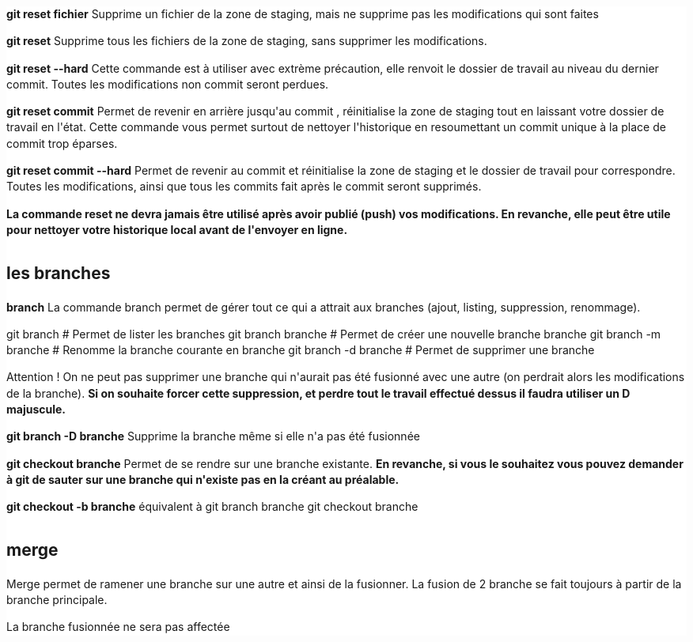 **git reset fichier**
Supprime un fichier de la zone de staging, mais ne supprime pas les modifications qui sont faites

**git reset**
Supprime tous les fichiers de la zone de staging, sans supprimer les modifications.

**git reset --hard**
Cette commande est à utiliser avec extrème précaution, elle renvoit le dossier de travail au niveau du dernier commit. Toutes les modifications non commit seront perdues.

**git reset commit**
Permet de revenir en arrière jusqu'au  commit , réinitialise la zone de staging tout en laissant votre dossier de travail en l'état.  Cette commande vous permet surtout de nettoyer l'historique en resoumettant un commit unique à la place de commit trop éparses.

**git reset commit --hard**
Permet de revenir au  commit  et réinitialise la zone de staging et le dossier de travail pour correspondre. Toutes les modifications, ainsi que tous les commits fait après le  commit  seront supprimés. 

**La commande reset ne devra jamais être utilisé après avoir publié (push) vos modifications. En revanche, elle peut être utile pour nettoyer votre historique local avant de l'envoyer en ligne.**

## les branches

**branch**
La commande branch permet de gérer tout ce qui a attrait aux branches (ajout, listing, suppression, renommage).

git branch              # Permet de lister les branches
git branch branche    # Permet de créer une nouvelle branche  branche 
git branch -m branche # Renomme la branche courante en  branche 
git branch -d  branche # Permet de supprimer une branche

Attention ! On ne peut pas supprimer une branche qui n'aurait pas été fusionné avec une autre (on perdrait alors les modifications de la branche). **Si on souhaite forcer cette suppression, et perdre tout le travail effectué dessus il faudra utiliser un D majuscule.**

**git branch -D branche**
Supprime la branche même si elle n'a pas été fusionnée

**git checkout branche**
Permet de se rendre sur une branche existante. **En revanche, si vous le souhaitez vous pouvez demander à git de sauter sur une branche qui n'existe pas en la créant au préalable.**

**git checkout -b branche** 
équivalent à 
git branch  branche 
git checkout  branche 

## merge

Merge permet de ramener une branche sur une autre et ainsi de la fusionner. La fusion de 2 branche se fait toujours à partir de la branche principale.

La branche fusionnée ne sera pas affectée
